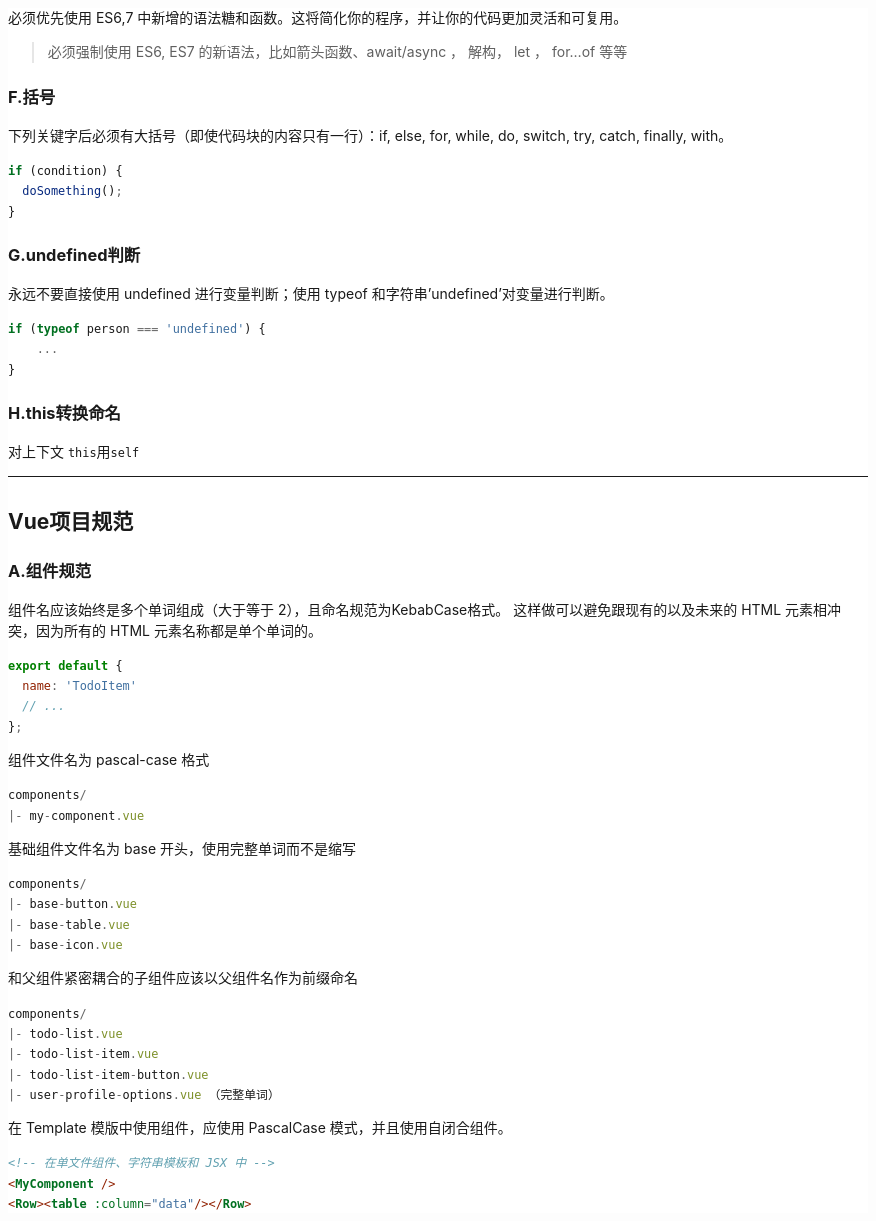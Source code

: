 必须优先使用 ES6,7 中新增的语法糖和函数。这将简化你的程序，并让你的代码更加灵活和可复用。

> 必须强制使用 ES6, ES7 的新语法，比如箭头函数、await/async ， 解构， let ， for…of 等等

### F.括号
下列关键字后必须有大括号（即使代码块的内容只有一行）：if, else, for, while, do, switch, try, catch, finally, with。
```javascript
if (condition) {
  doSomething();
}

```
### G.undefined判断
永远不要直接使用 undefined 进行变量判断；使用 typeof 和字符串’undefined’对变量进行判断。
```javascript
if (typeof person === 'undefined') {
    ...
}
```
### H.this转换命名
对上下文 `this`用`self`

------------


## Vue项目规范
### A.组件规范
组件名应该始终是多个单词组成（大于等于 2），且命名规范为KebabCase格式。
这样做可以避免跟现有的以及未来的 HTML 元素相冲突，因为所有的 HTML 元素名称都是单个单词的。
```javascript
export default {
  name: 'TodoItem'
  // ...
};
```
组件文件名为 pascal-case 格式
```javascript
components/
|- my-component.vue
```
基础组件文件名为 base 开头，使用完整单词而不是缩写
```javascript
components/
|- base-button.vue
|- base-table.vue
|- base-icon.vue

```
和父组件紧密耦合的子组件应该以父组件名作为前缀命名
```javascript
components/
|- todo-list.vue
|- todo-list-item.vue
|- todo-list-item-button.vue
|- user-profile-options.vue （完整单词）

```
在 Template 模版中使用组件，应使用 PascalCase 模式，并且使用自闭合组件。
```html
<!-- 在单文件组件、字符串模板和 JSX 中 -->
<MyComponent />
<Row><table :column="data"/></Row>

```